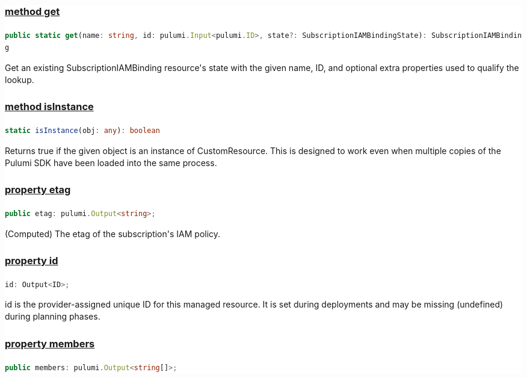 <h3 class="pdoc-member-header">
<a class="pdoc-child-name" href="https://github.com/pulumi/pulumi-gcp/blob/master/sdk/nodejs/pubsub/subscriptionIAMBinding.ts#L26">method get</a>
</h3>

```typescript
public static get(name: string, id: pulumi.Input<pulumi.ID>, state?: SubscriptionIAMBindingState): SubscriptionIAMBinding
```


Get an existing SubscriptionIAMBinding resource's state with the given name, ID, and optional extra
properties used to qualify the lookup.

<h3 class="pdoc-member-header">
<a class="pdoc-child-name" href="https://github.com/pulumi/pulumi-gcp/blob/master/sdk/nodejs/node_modules/@pulumi/pulumi/resource.d.ts#L64">method isInstance</a>
</h3>

```typescript
static isInstance(obj: any): boolean
```


Returns true if the given object is an instance of CustomResource.  This is designed to work even when
multiple copies of the Pulumi SDK have been loaded into the same process.

<h3 class="pdoc-member-header">
<a class="pdoc-child-name" href="https://github.com/pulumi/pulumi-gcp/blob/master/sdk/nodejs/pubsub/subscriptionIAMBinding.ts#L33">property etag</a>
</h3>

```typescript
public etag: pulumi.Output<string>;
```


(Computed) The etag of the subscription's IAM policy.

<h3 class="pdoc-member-header">
<a class="pdoc-child-name" href="https://github.com/pulumi/pulumi-gcp/blob/master/sdk/nodejs/node_modules/@pulumi/pulumi/resource.d.ts#L59">property id</a>
</h3>

```typescript
id: Output<ID>;
```


id is the provider-assigned unique ID for this managed resource.  It is set during
deployments and may be missing (undefined) during planning phases.

<h3 class="pdoc-member-header">
<a class="pdoc-child-name" href="https://github.com/pulumi/pulumi-gcp/blob/master/sdk/nodejs/pubsub/subscriptionIAMBinding.ts#L34">property members</a>
</h3>

```typescript
public members: pulumi.Output<string[]>;
```
